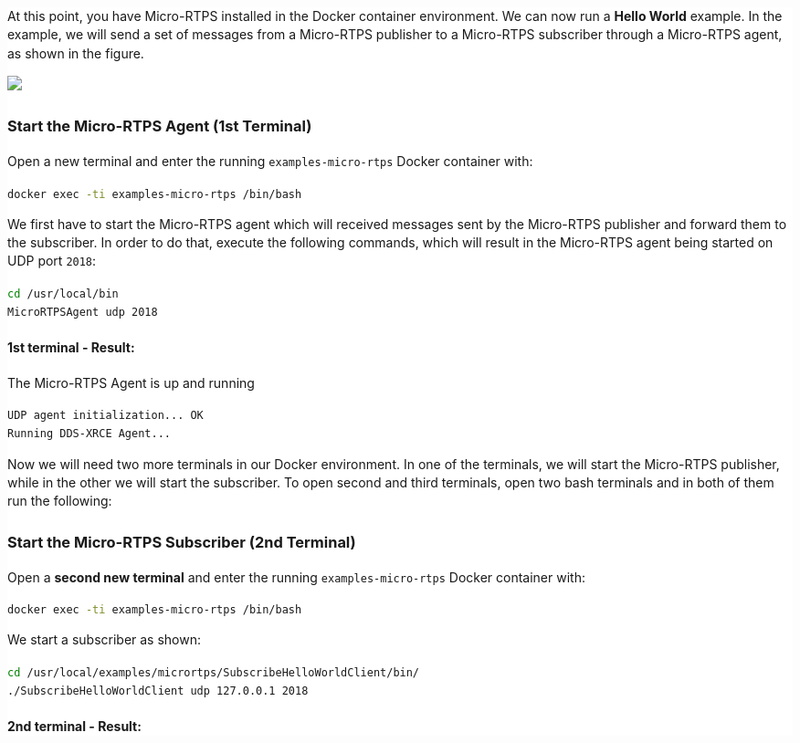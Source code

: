 At this point, you have Micro-RTPS installed in the Docker container
environment. We can now run a **Hello World** example. In the example, we will
send a set of messages from a Micro-RTPS publisher to a Micro-RTPS subscriber
through a Micro-RTPS agent, as shown in the figure.

![](https://fiware.github.io/tutorials.Fast-RTPS-Micro-RTPS/img/micro-rtps-schema.png)

### Start the Micro-RTPS Agent (1st Terminal)

Open a new terminal and enter the running `examples-micro-rtps` Docker container
with:

```bash
docker exec -ti examples-micro-rtps /bin/bash
```

We first have to start the Micro-RTPS agent which will received messages sent by
the Micro-RTPS publisher and forward them to the subscriber. In order to do
that, execute the following commands, which will result in the Micro-RTPS agent
being started on UDP port `2018`:

```bash
cd /usr/local/bin
MicroRTPSAgent udp 2018
```

#### 1st terminal - Result:

The Micro-RTPS Agent is up and running

```text
UDP agent initialization... OK
Running DDS-XRCE Agent...
```

Now we will need two more terminals in our Docker environment. In one of the
terminals, we will start the Micro-RTPS publisher, while in the other we will
start the subscriber. To open second and third terminals, open two bash
terminals and in both of them run the following:

### Start the Micro-RTPS Subscriber (2nd Terminal)

Open a **second new terminal** and enter the running `examples-micro-rtps`
Docker container with:

```bash
docker exec -ti examples-micro-rtps /bin/bash
```

We start a subscriber as shown:

```bash
cd /usr/local/examples/micrortps/SubscribeHelloWorldClient/bin/
./SubscribeHelloWorldClient udp 127.0.0.1 2018
```

#### 2nd terminal - Result:
